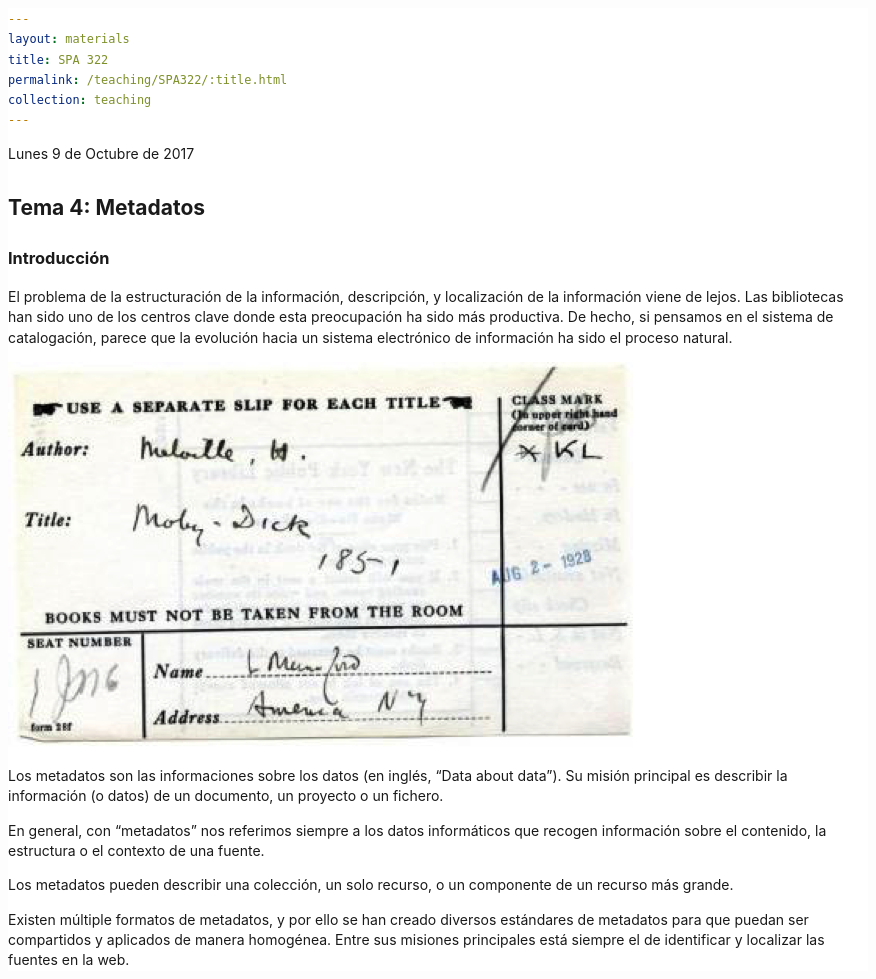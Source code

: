 ```yaml
---
layout: materials
title: SPA 322
permalink: /teaching/SPA322/:title.html
collection: teaching
---
```

Lunes 9 de Octubre de 2017

## Tema 4: Metadatos 
### Introducción 
El problema de la estructuración de la información, descripción, y localización de la información viene de lejos. Las bibliotecas han sido uno de los centros clave donde esta preocupación ha sido más productiva. De hecho, si pensamos en el sistema de catalogación, parece que la evolución hacia un sistema electrónico de información ha sido el proceso natural.

![ficha](img/ficha.png)

Los metadatos son las informaciones sobre los datos (en inglés, “Data about data”). Su misión principal es describir la información (o datos) de un documento, un proyecto o un fichero. 

En general, con “metadatos” nos referimos siempre a los datos informáticos que recogen información sobre el contenido, la estructura o el contexto de una fuente.  

Los metadatos pueden describir una colección, un solo recurso, o un componente de un recurso más grande. 

Existen múltiple formatos de metadatos, y por ello se han creado diversos estándares de metadatos para que puedan ser compartidos y aplicados de manera homogénea. Entre sus misiones principales está siempre el de identificar y localizar las fuentes en la web. 
